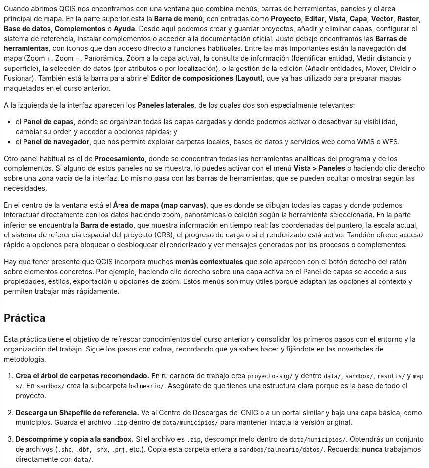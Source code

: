 Cuando abrimos QGIS nos encontramos con una ventana que combina menús, barras de herramientas, paneles y el área principal de mapa. En la parte superior está la **Barra de menú**, con entradas como **Proyecto**, **Editar**, **Vista**, **Capa**, **Vector**, **Raster**, **Base de datos**, **Complementos** o **Ayuda**. Desde aquí podemos crear y guardar proyectos, añadir y eliminar capas, configurar el sistema de referencia, instalar complementos o acceder a la documentación oficial. Justo debajo encontramos las **Barras de herramientas**, con iconos que dan acceso directo a funciones habituales. Entre las más importantes están la navegación del mapa (Zoom +, Zoom −, Panorámica, Zoom a la capa activa), la consulta de información (Identificar entidad, Medir distancia y superficie), la selección de datos (por atributos o por localización), o la gestión de la edición (Añadir entidades, Mover, Dividir o Fusionar). También está la barra para abrir el **Editor de composiciones (Layout)**, que ya has utilizado para preparar mapas maquetados en el curso anterior.

A la izquierda de la interfaz aparecen los **Paneles laterales**, de los cuales dos son especialmente relevantes:

- el **Panel de capas**, donde se organizan todas las capas cargadas y donde podemos activar o desactivar su visibilidad, cambiar su orden y acceder a opciones rápidas; y
- el **Panel de navegador**, que nos permite explorar carpetas locales, bases de datos y servicios web como WMS o WFS.

Otro panel habitual es el de **Procesamiento**, donde se concentran todas las herramientas analíticas del programa y de los complementos. Si alguno de estos paneles no se muestra, lo puedes activar con el menú **Vista > Paneles** o haciendo clic derecho sobre una zona vacía de la interfaz. Lo mismo pasa con las barras de herramientas, que se pueden ocultar o mostrar según las necesidades.

En el centro de la ventana está el **Área de mapa (map canvas)**, que es donde se dibujan todas las capas y donde podemos interactuar directamente con los datos haciendo zoom, panorámicas o edición según la herramienta seleccionada. En la parte inferior se encuentra la **Barra de estado**, que muestra información en tiempo real: las coordenadas del puntero, la escala actual, el sistema de referencia espacial del proyecto (CRS), el progreso de carga o si el renderizado está activo. También ofrece acceso rápido a opciones para bloquear o desbloquear el renderizado y ver mensajes generados por los procesos o complementos.

Hay que tener presente que QGIS incorpora muchos **menús contextuales** que solo aparecen con el botón derecho del ratón sobre elementos concretos. Por ejemplo, haciendo clic derecho sobre una capa activa en el Panel de capas se accede a sus propiedades, estilos, exportación u opciones de zoom. Estos menús son muy útiles porque adaptan las opciones al contexto y permiten trabajar más rápidamente.

## Práctica

Esta práctica tiene el objetivo de refrescar conocimientos del curso anterior y consolidar los primeros pasos con el entorno y la organización del trabajo. Sigue los pasos con calma, recordando qué ya sabes hacer y fijándote en las novedades de metodología.

1. **Crea el árbol de carpetas recomendado.**
   En tu carpeta de trabajo crea `proyecto-sig/` y dentro `data/`, `sandbox/`, `results/` y `maps/`. En `sandbox/` crea la subcarpeta `balneario/`. Asegúrate de que tienes una estructura clara porque es la base de todo el proyecto.

2. **Descarga un Shapefile de referencia.**
   Ve al Centro de Descargas del CNIG o a un portal similar y baja una capa básica, como municipios. Guarda el archivo `.zip` dentro de `data/municipios/` para mantener intacta la versión original.

3. **Descomprime y copia a la sandbox.**
   Si el archivo es `.zip`, descomprímelo dentro de `data/municipios/`. Obtendrás un conjunto de archivos (`.shp`, `.dbf`, `.shx`, `.prj`, etc.). Copia esta carpeta entera a `sandbox/balneario/datos/`. Recuerda: **nunca** trabajamos directamente con `data/`.
